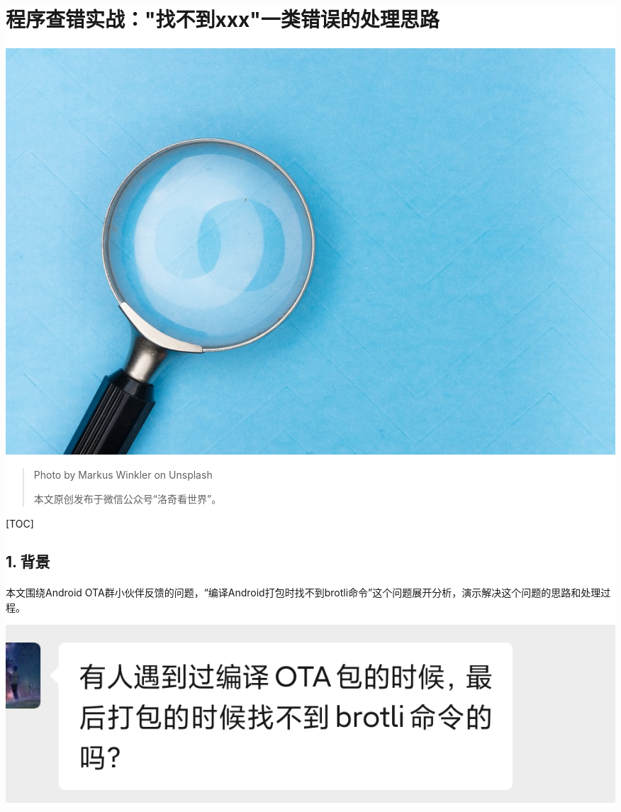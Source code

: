 # 程序查错实战："找不到xxx"一类错误的处理思路

![](images-20210713/markus-winkler-afW1hht0NSs-unsplash-900.jpg)

> Photo by Markus Winkler on Unsplash
>
> 本文原创发布于微信公众号“洛奇看世界”。

[TOC]

## 1. 背景

本文围绕Android OTA群小伙伴反馈的问题，“编译Android打包时找不到brotli命令”这个问题展开分析，演示解决这个问题的思路和处理过程。

![找不到brotli命令](images-20210713/1-找不到brotli命令.png)
